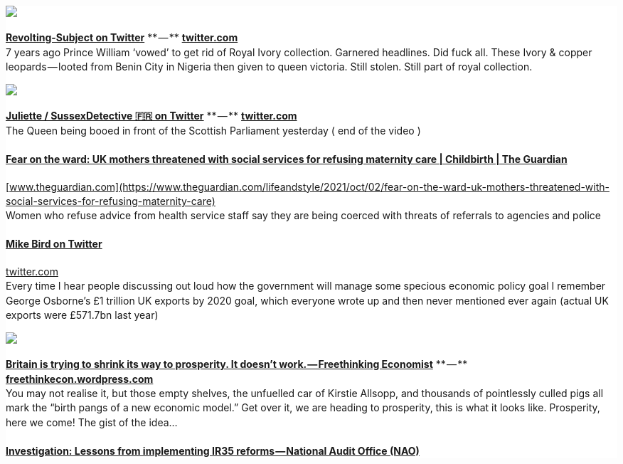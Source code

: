 ![](https://cdn-images-1.medium.com/proxy/0*so5uWNoDON5t5W_R)

[**Revolting-Subject on Twitter**](https://twitter.com/UnRoyalReporter/status/1402559479800029184?utm_campaign=Transduction%20-%20leading%20transformation&utm_medium=email&utm_source=Revue%20newsletter) ** — ** [**twitter.com**](https://twitter.com/UnRoyalReporter/status/1402559479800029184)   
 7 years ago Prince William ‘vowed’ to get rid of Royal Ivory collection. Garnered headlines. Did fuck all. These Ivory & copper leopards — looted from Benin City in Nigeria then given to queen victoria. Still stolen. Still part of royal collection.

![](https://cdn-images-1.medium.com/proxy/0*fvNyqsN-aPbuZkvj)

[**Juliette / SussexDetective 🇫🇷 on Twitter**](https://twitter.com/SussexDetectiv1/status/1444667136773865478?utm_campaign=Transduction%20-%20leading%20transformation&utm_medium=email&utm_source=Revue%20newsletter) ** — ** [**twitter.com**](https://twitter.com/SussexDetectiv1/status/1444667136773865478)   
 The Queen being booed in front of the Scottish Parliament yesterday ( end of the video )

#### [Fear on the ward: UK mothers threatened with social services for refusing maternity care | Childbirth | The Guardian](https://www.theguardian.com/lifeandstyle/2021/oct/02/fear-on-the-ward-uk-mothers-threatened-with-social-services-for-refusing-maternity-care?utm_campaign=Transduction%20-%20leading%20transformation&utm_medium=email&utm_source=Revue%20newsletter)

[www.theguardian.com](https://www.theguardian.com/lifeandstyle/2021/oct/02/fear-on-the-ward-uk-mothers-threatened-with-social-services-for-refusing-maternity-care)   
 Women who refuse advice from health service staff say they are being coerced with threats of referrals to agencies and police

#### [Mike Bird on Twitter](https://twitter.com/Birdyword/status/1444943715156496390?utm_campaign=Transduction%20-%20leading%20transformation&utm_medium=email&utm_source=Revue%20newsletter)

[twitter.com](https://twitter.com/Birdyword/status/1444943715156496390)   
 Every time I hear people discussing out loud how the government will manage some specious economic policy goal I remember George Osborne’s £1 trillion UK exports by 2020 goal, which everyone wrote up and then never mentioned ever again (actual UK exports were £571.7bn last year)

![](https://cdn-images-1.medium.com/proxy/0*_x8JLJ_MoR3QxAT4)

[**Britain is trying to shrink its way to prosperity. It doesn’t work. — Freethinking Economist**](https://freethinkecon.wordpress.com/2021/10/07/britain-is-trying-to-shrink-its-way-to-prosperity-it-doesnt-work/?utm_campaign=buffer&utm_content=buffer3ff49&utm_medium=social&utm_source=twitter.com) ** — ** [**freethinkecon.wordpress.com**](https://freethinkecon.wordpress.com/2021/10/07/britain-is-trying-to-shrink-its-way-to-prosperity-it-doesnt-work/?utm_content=buffer3ff49&utm_medium=social&utm_source=twitter.com&utm_campaign=buffer)   
 You may not realise it, but those empty shelves, the unfuelled car of Kirstie Allsopp, and thousands of pointlessly culled pigs all mark the “birth pangs of a new economic model.” Get over it, we are heading to prosperity, this is what it looks like. Prosperity, here we come! The gist of the idea…

#### [Investigation: Lessons from implementing IR35 reforms — National Audit Office (NAO)](https://www.nao.org.uk/work-in-progress/investigation-lessons-from-implementing-ir35-reforms/?utm_campaign=buffer&utm_content=bufferd6cd7&utm_medium=social&utm_source=twitter.com)
